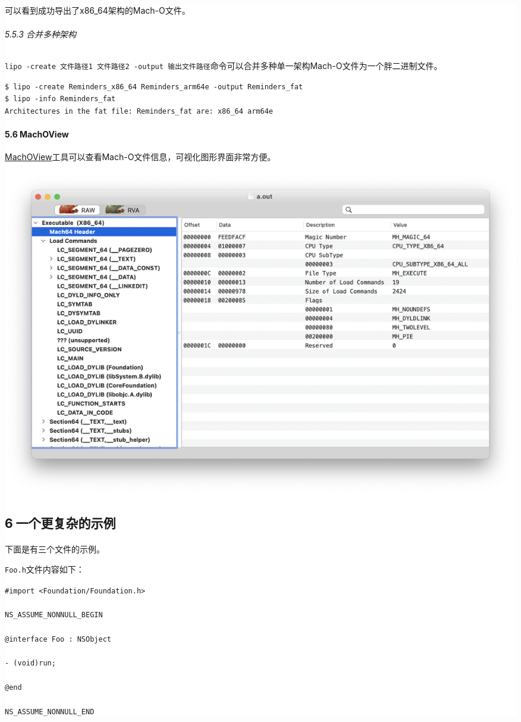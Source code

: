 可以看到成功导出了x86_64架构的Mach-O文件。

###### 5.5.3 合并多种架构

`lipo -create 文件路径1 文件路径2 -output 输出文件路径`命令可以合并多种单一架构Mach-O文件为一个胖二进制文件。

```
$ lipo -create Reminders_x86_64 Reminders_arm64e -output Reminders_fat
$ lipo -info Reminders_fat
Architectures in the fat file: Reminders_fat are: x86_64 arm64e
```

#### 5.6 MachOView

[MachOView](https://github.com/gdbinit/MachOView)工具可以查看Mach-O文件信息，可视化图形界面非常方便。

![MachOView](images/21/Mach-OMachOview.png)

## 6 一个更复杂的示例

下面是有三个文件的示例。

`Foo.h`文件内容如下：

```
#import <Foundation/Foundation.h>

NS_ASSUME_NONNULL_BEGIN

@interface Foo : NSObject

- (void)run;

@end

NS_ASSUME_NONNULL_END
```
